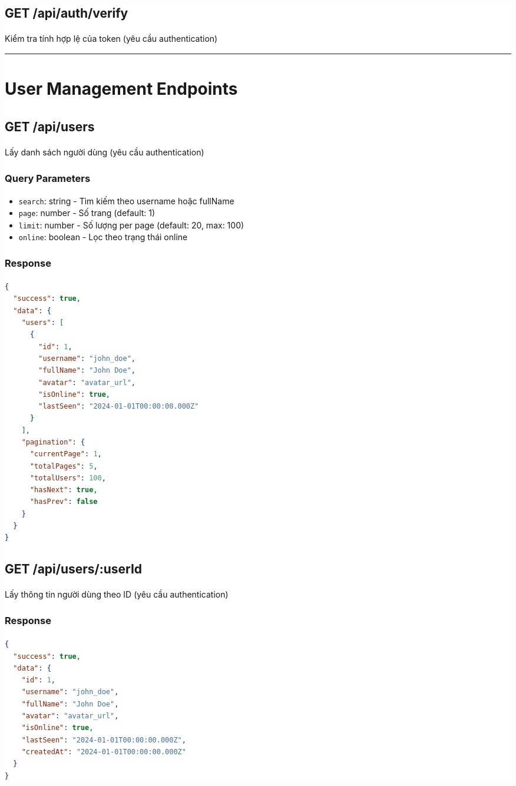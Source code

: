 ## GET /api/auth/verify
Kiểm tra tính hợp lệ của token (yêu cầu authentication)

---

# User Management Endpoints

## GET /api/users
Lấy danh sách người dùng (yêu cầu authentication)

### Query Parameters
- `search`: string - Tìm kiếm theo username hoặc fullName
- `page`: number - Số trang (default: 1)
- `limit`: number - Số lượng per page (default: 20, max: 100)
- `online`: boolean - Lọc theo trạng thái online

### Response
```json
{
  "success": true,
  "data": {
    "users": [
      {
        "id": 1,
        "username": "john_doe",
        "fullName": "John Doe",
        "avatar": "avatar_url",
        "isOnline": true,
        "lastSeen": "2024-01-01T00:00:00.000Z"
      }
    ],
    "pagination": {
      "currentPage": 1,
      "totalPages": 5,
      "totalUsers": 100,
      "hasNext": true,
      "hasPrev": false
    }
  }
}
```

## GET /api/users/:userId
Lấy thông tin người dùng theo ID (yêu cầu authentication)

### Response
```json
{
  "success": true,
  "data": {
    "id": 1,
    "username": "john_doe",
    "fullName": "John Doe",
    "avatar": "avatar_url",
    "isOnline": true,
    "lastSeen": "2024-01-01T00:00:00.000Z",
    "createdAt": "2024-01-01T00:00:00.000Z"
  }
}
```
